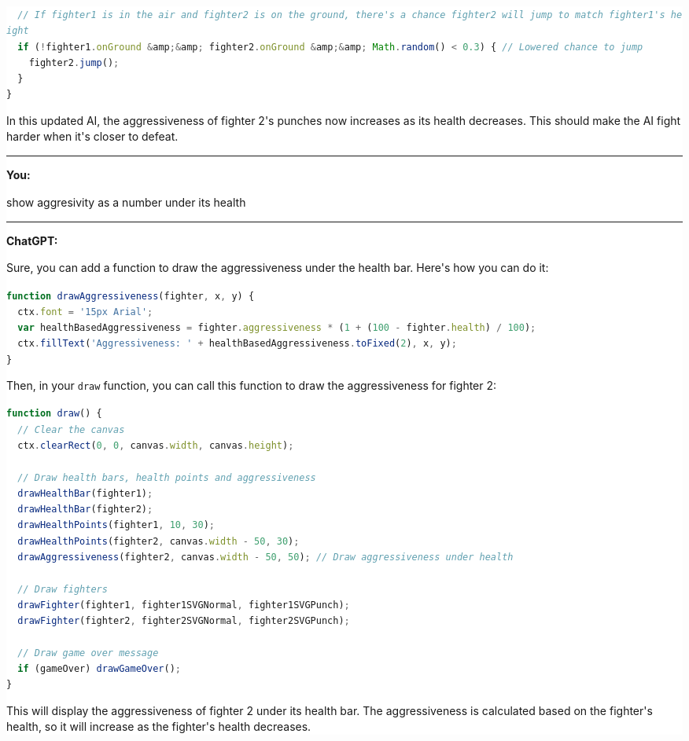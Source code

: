 ```javascript
  // If fighter1 is in the air and fighter2 is on the ground, there's a chance fighter2 will jump to match fighter1's height
  if (!fighter1.onGround &amp;&amp; fighter2.onGround &amp;&amp; Math.random() < 0.3) { // Lowered chance to jump
    fighter2.jump();
  }
}

```
In this updated AI, the aggressiveness of fighter 2's punches now increases as its health decreases. This should make the AI fight harder when it's closer to defeat.


------------------

**You:**

show aggresivity as a number under its health

------------------

**ChatGPT:**

Sure, you can add a function to draw the aggressiveness under the health bar. Here's how you can do it:
```javascript
function drawAggressiveness(fighter, x, y) {
  ctx.font = '15px Arial';
  var healthBasedAggressiveness = fighter.aggressiveness * (1 + (100 - fighter.health) / 100);
  ctx.fillText('Aggressiveness: ' + healthBasedAggressiveness.toFixed(2), x, y);
}

```
Then, in your `draw` function, you can call this function to draw the aggressiveness for fighter 2:
```javascript
function draw() {
  // Clear the canvas
  ctx.clearRect(0, 0, canvas.width, canvas.height);

  // Draw health bars, health points and aggressiveness
  drawHealthBar(fighter1);
  drawHealthBar(fighter2);
  drawHealthPoints(fighter1, 10, 30);
  drawHealthPoints(fighter2, canvas.width - 50, 30);
  drawAggressiveness(fighter2, canvas.width - 50, 50); // Draw aggressiveness under health

  // Draw fighters
  drawFighter(fighter1, fighter1SVGNormal, fighter1SVGPunch);
  drawFighter(fighter2, fighter2SVGNormal, fighter2SVGPunch);

  // Draw game over message
  if (gameOver) drawGameOver();
}

```
This will display the aggressiveness of fighter 2 under its health bar. The aggressiveness is calculated based on the fighter's health, so it will increase as the fighter's health decreases.
